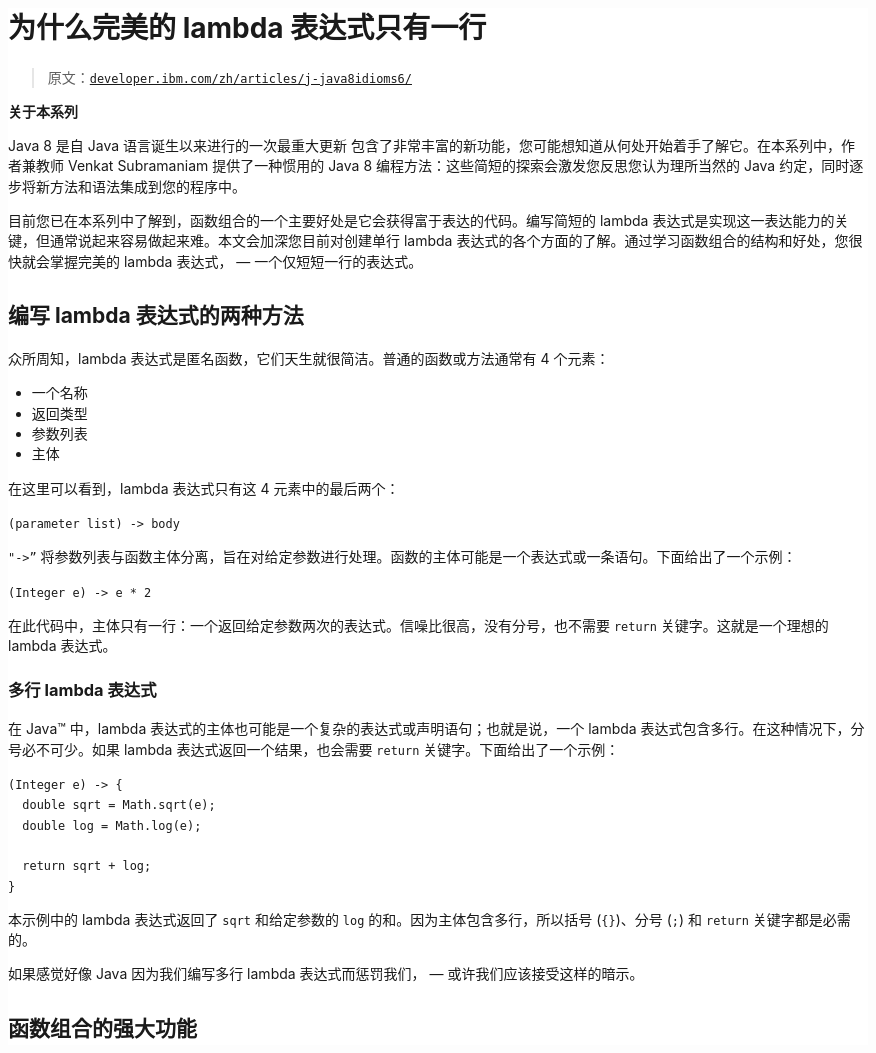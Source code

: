 # 为什么完美的 lambda 表达式只有一行

> 原文：[`developer.ibm.com/zh/articles/j-java8idioms6/`](https://developer.ibm.com/zh/articles/j-java8idioms6/)

**关于本系列**

Java 8 是自 Java 语言诞生以来进行的一次最重大更新 <mdash>包含了非常丰富的新功能，您可能想知道从何处开始着手了解它。在本系列中，作者兼教师 Venkat Subramaniam 提供了一种惯用的 Java 8 编程方法：这些简短的探索会激发您反思您认为理所当然的 Java 约定，同时逐步将新方法和语法集成到您的程序中。</mdash>

目前您已在本系列中了解到，函数组合的一个主要好处是它会获得富于表达的代码。编写简短的 lambda 表达式是实现这一表达能力的关键，但通常说起来容易做起来难。本文会加深您目前对创建单行 lambda 表达式的各个方面的了解。通过学习函数组合的结构和好处，您很快就会掌握完美的 lambda 表达式， — 一个仅短短一行的表达式。

## 编写 lambda 表达式的两种方法

众所周知，lambda 表达式是匿名函数，它们天生就很简洁。普通的函数或方法通常有 4 个元素：

*   一个名称
*   返回类型
*   参数列表
*   主体

在这里可以看到，lambda 表达式只有这 4 元素中的最后两个：

```
(parameter list) -> body 
```

`"->”` 将参数列表与函数主体分离，旨在对给定参数进行处理。函数的主体可能是一个表达式或一条语句。下面给出了一个示例：

```
(Integer e) -> e * 2 
```

在此代码中，主体只有一行：一个返回给定参数两次的表达式。信噪比很高，没有分号，也不需要 `return` 关键字。这就是一个理想的 lambda 表达式。

### 多行 lambda 表达式

在 Java™ 中，lambda 表达式的主体也可能是一个复杂的表达式或声明语句；也就是说，一个 lambda 表达式包含多行。在这种情况下，分号必不可少。如果 lambda 表达式返回一个结果，也会需要 `return` 关键字。下面给出了一个示例：

```
(Integer e) -> {
  double sqrt = Math.sqrt(e);
  double log = Math.log(e);

  return sqrt + log;
} 
```

本示例中的 lambda 表达式返回了 `sqrt` 和给定参数的 `log` 的和。因为主体包含多行，所以括号 (`{}`)、分号 (`;`) 和 `return` 关键字都是必需的。

如果感觉好像 Java 因为我们编写多行 lambda 表达式而惩罚我们， — 或许我们应该接受这样的暗示。

## 函数组合的强大功能
